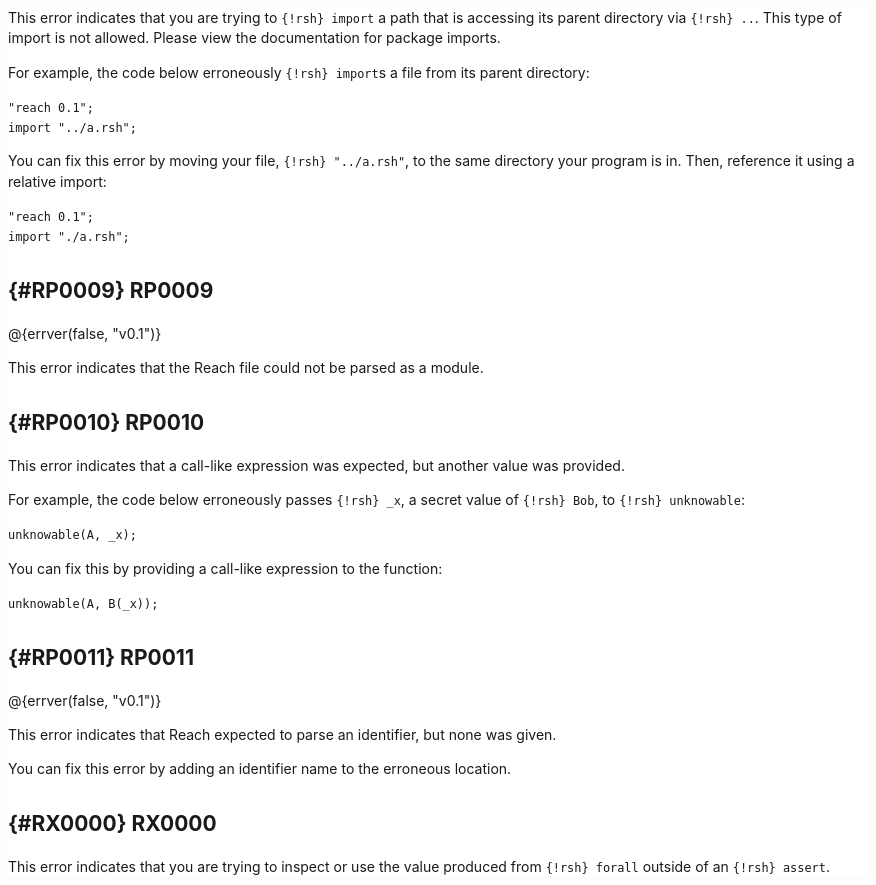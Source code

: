 This error indicates that you are trying to `{!rsh} import` a path
that is accessing its parent directory via `{!rsh} ..`. This type of
import is not allowed. Please view the documentation for package imports.

For example, the code below erroneously `{!rsh} import`s a file from its parent
directory:

```reach
"reach 0.1";
import "../a.rsh";
```


You can fix this error by moving your file, `{!rsh} "../a.rsh"`, to the same
directory your program is in. Then, reference it using a relative import:

```reach
"reach 0.1";
import "./a.rsh";
```


## {#RP0009} RP0009

@{errver(false, "v0.1")}

This error indicates that the Reach file could not be parsed as a module.

## {#RP0010} RP0010

This error indicates that a call-like expression was expected, but another
value was provided.

For example, the code below erroneously passes `{!rsh} _x`, a secret value of
`{!rsh} Bob`, to `{!rsh} unknowable`:

```reach
unknowable(A, _x);
```


You can fix this by providing a call-like expression to the function:

```reach
unknowable(A, B(_x));
```


## {#RP0011} RP0011

@{errver(false, "v0.1")}

This error indicates that Reach expected to parse an identifier, but none was given.

You can fix this error by adding an identifier name to the erroneous location.

## {#RX0000} RX0000

This error indicates that you are trying to inspect or use the value produced from `{!rsh} forall`
outside of an `{!rsh} assert`.
